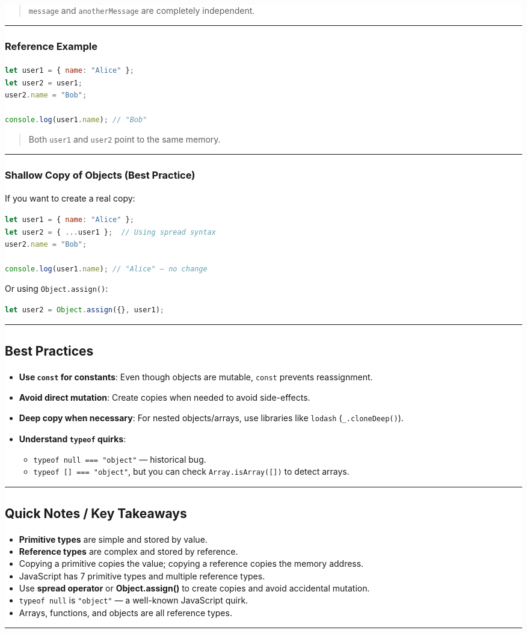 > `message` and `anotherMessage` are completely independent.

---

### **Reference Example**

```javascript
let user1 = { name: "Alice" };
let user2 = user1;
user2.name = "Bob";

console.log(user1.name); // "Bob"
```

> Both `user1` and `user2` point to the same memory.

---

### **Shallow Copy of Objects (Best Practice)**

If you want to create a real copy:

```javascript
let user1 = { name: "Alice" };
let user2 = { ...user1 };  // Using spread syntax
user2.name = "Bob";

console.log(user1.name); // "Alice" — no change
```

Or using `Object.assign()`:

```javascript
let user2 = Object.assign({}, user1);
```

---

## **Best Practices**

* **Use `const` for constants**: Even though objects are mutable, `const` prevents reassignment.
* **Avoid direct mutation**: Create copies when needed to avoid side-effects.
* **Deep copy when necessary**: For nested objects/arrays, use libraries like `lodash` (`_.cloneDeep()`).
* **Understand `typeof` quirks**:

  * `typeof null === "object"` — historical bug.
  * `typeof [] === "object"`, but you can check `Array.isArray([])` to detect arrays.

---

## **Quick Notes / Key Takeaways**

* **Primitive types** are simple and stored by value.
* **Reference types** are complex and stored by reference.
* Copying a primitive copies the value; copying a reference copies the memory address.
* JavaScript has 7 primitive types and multiple reference types.
* Use **spread operator** or **Object.assign()** to create copies and avoid accidental mutation.
* `typeof null` is `"object"` — a well-known JavaScript quirk.
* Arrays, functions, and objects are all reference types.

---